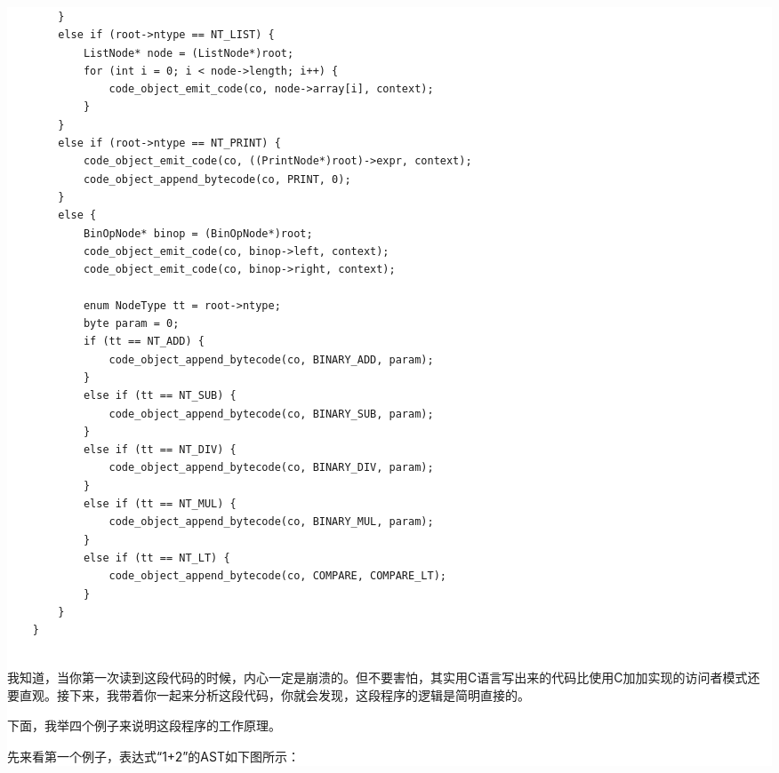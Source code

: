```
        }
        else if (root->ntype == NT_LIST) {
            ListNode* node = (ListNode*)root;
            for (int i = 0; i < node->length; i++) {
                code_object_emit_code(co, node->array[i], context);
            }
        }
        else if (root->ntype == NT_PRINT) {
            code_object_emit_code(co, ((PrintNode*)root)->expr, context);
            code_object_append_bytecode(co, PRINT, 0);
        }
        else {
            BinOpNode* binop = (BinOpNode*)root;
            code_object_emit_code(co, binop->left, context);
            code_object_emit_code(co, binop->right, context);
    
            enum NodeType tt = root->ntype;
            byte param = 0;
            if (tt == NT_ADD) {
                code_object_append_bytecode(co, BINARY_ADD, param);
            }
            else if (tt == NT_SUB) {
                code_object_append_bytecode(co, BINARY_SUB, param);
            }
            else if (tt == NT_DIV) {
                code_object_append_bytecode(co, BINARY_DIV, param);
            }
            else if (tt == NT_MUL) {
                code_object_append_bytecode(co, BINARY_MUL, param);
            }
            else if (tt == NT_LT) {
                code_object_append_bytecode(co, COMPARE, COMPARE_LT);
            }
        }
    }
    

```

我知道，当你第一次读到这段代码的时候，内心一定是崩溃的。但不要害怕，其实用C语言写出来的代码比使用C加加实现的访问者模式还要直观。接下来，我带着你一起来分析这段代码，你就会发现，这段程序的逻辑是简明直接的。

下面，我举四个例子来说明这段程序的工作原理。

先来看第一个例子，表达式“1+2”的AST如下图所示：
